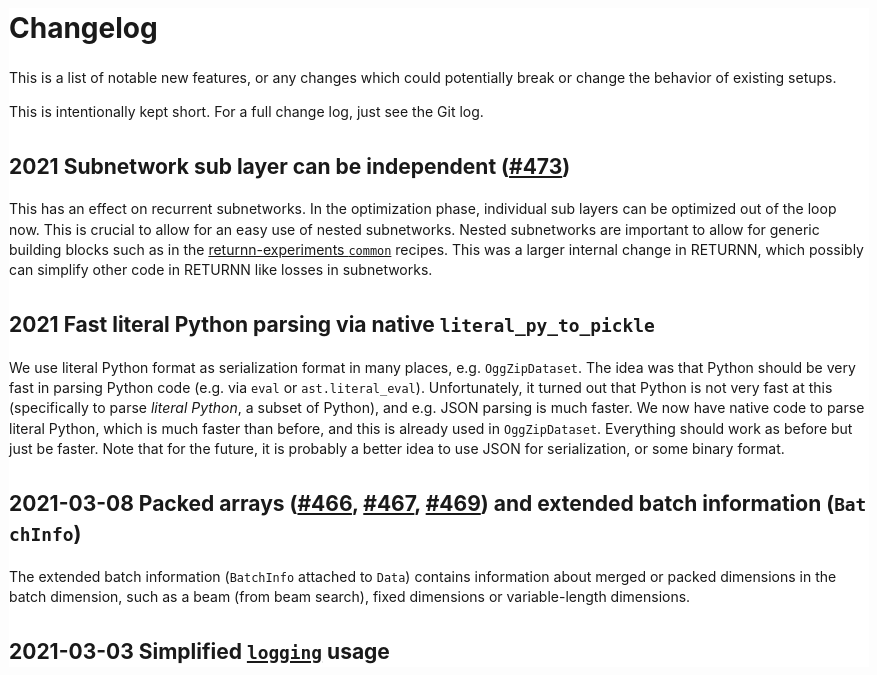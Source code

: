 # Changelog

This is a list of notable new features,
or any changes which could potentially break or change the behavior of existing setups.

This is intentionally kept short. For a full change log, just see the Git log.


## 2021 Subnetwork sub layer can be independent ([#473](https://github.com/rwth-i6/returnn/pull/473))

This has an effect on recurrent subnetworks.
In the optimization phase, individual sub layers can be optimized out of the loop now.
This is crucial to allow for an easy use of nested subnetworks.
Nested subnetworks are important to allow for generic building blocks
such as in the [returnn-experiments `common`](https://github.com/rwth-i6/returnn-experiments/tree/master/common) recipes.
This was a larger internal change in RETURNN,
which possibly can simplify other code in RETURNN like losses in subnetworks.

## 2021 Fast literal Python parsing via native `literal_py_to_pickle`

We use literal Python format as serialization format in many places,
e.g. `OggZipDataset`.
The idea was that Python should be very fast in parsing Python code
(e.g. via `eval` or `ast.literal_eval`).
Unfortunately, it turned out that Python is not very fast at this
(specifically to parse *literal Python*, a subset of Python),
and e.g. JSON parsing is much faster.
We now have native code to parse literal Python,
which is much faster than before,
and this is already used in `OggZipDataset`.
Everything should work as before but just be faster.
Note that for the future,
it is probably a better idea to use JSON for serialization,
or some binary format.

## 2021-03-08 Packed arrays ([#466](https://github.com/rwth-i6/returnn/issues/466), [#467](https://github.com/rwth-i6/returnn/pull/467), [#469](https://github.com/rwth-i6/returnn/pull/469)) and extended batch information (`BatchInfo`)

The extended batch information (`BatchInfo` attached to `Data`)
contains information about merged or packed dimensions in the batch dimension,
such as a beam (from beam search), fixed dimensions or variable-length dimensions.

## 2021-03-03 Simplified [`logging`](https://docs.python.org/3/library/logging.html) usage
